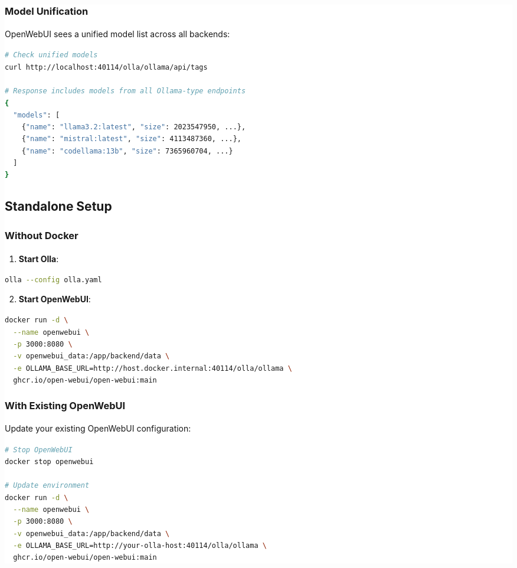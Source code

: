 ### Model Unification

OpenWebUI sees a unified model list across all backends:

```bash
# Check unified models
curl http://localhost:40114/olla/ollama/api/tags

# Response includes models from all Ollama-type endpoints
{
  "models": [
    {"name": "llama3.2:latest", "size": 2023547950, ...},
    {"name": "mistral:latest", "size": 4113487360, ...},
    {"name": "codellama:13b", "size": 7365960704, ...}
  ]
}
```

## Standalone Setup

### Without Docker

1. **Start Olla**:

```bash
olla --config olla.yaml
```

2. **Start OpenWebUI**:

```bash
docker run -d \
  --name openwebui \
  -p 3000:8080 \
  -v openwebui_data:/app/backend/data \
  -e OLLAMA_BASE_URL=http://host.docker.internal:40114/olla/ollama \
  ghcr.io/open-webui/open-webui:main
```

### With Existing OpenWebUI

Update your existing OpenWebUI configuration:

```bash
# Stop OpenWebUI
docker stop openwebui

# Update environment
docker run -d \
  --name openwebui \
  -p 3000:8080 \
  -v openwebui_data:/app/backend/data \
  -e OLLAMA_BASE_URL=http://your-olla-host:40114/olla/ollama \
  ghcr.io/open-webui/open-webui:main
```
